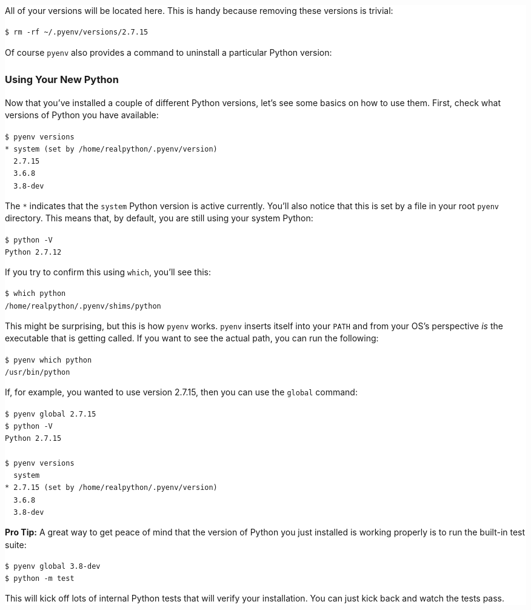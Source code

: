All of your versions will be located here. This is handy because removing these versions is trivial:

    $ rm -rf ~/.pyenv/versions/2.7.15

Of course `pyenv` also provides a command to uninstall a particular Python version:

### Using Your New Python

Now that you’ve installed a couple of different Python versions, let’s see some basics on how to use them. First, check what versions of Python you have available:

    $ pyenv versions
    * system (set by /home/realpython/.pyenv/version)
      2.7.15
      3.6.8
      3.8-dev

The `*` indicates that the `system` Python version is active currently. You’ll also notice that this is set by a file in your root `pyenv` directory. This means that, by default, you are still using your system Python:

    $ python -V
    Python 2.7.12

If you try to confirm this using `which`, you’ll see this:

    $ which python
    /home/realpython/.pyenv/shims/python

This might be surprising, but this is how `pyenv` works. `pyenv` inserts itself into your `PATH` and from your OS’s perspective *is* the executable that is getting called. If you want to see the actual path, you can run the following:

    $ pyenv which python
    /usr/bin/python

If, for example, you wanted to use version 2.7.15, then you can use the `global` command:

    $ pyenv global 2.7.15
    $ python -V
    Python 2.7.15
    
    $ pyenv versions
      system
    * 2.7.15 (set by /home/realpython/.pyenv/version)
      3.6.8
      3.8-dev

**Pro Tip:** A great way to get peace of mind that the version of Python you just installed is working properly is to run the built-in test suite:

    $ pyenv global 3.8-dev
    $ python -m test

This will kick off lots of internal Python tests that will verify your installation. You can just kick back and watch the tests pass.
